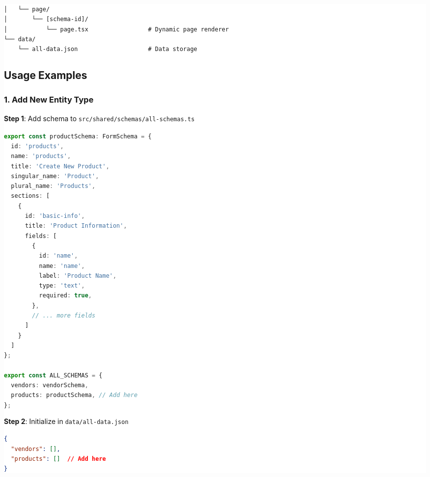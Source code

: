 ```
│   └── page/
│       └── [schema-id]/
│           └── page.tsx                 # Dynamic page renderer
└── data/
    └── all-data.json                    # Data storage
```

## Usage Examples

### 1. Add New Entity Type

**Step 1**: Add schema to `src/shared/schemas/all-schemas.ts`

```typescript
export const productSchema: FormSchema = {
  id: 'products',
  name: 'products',
  title: 'Create New Product',
  singular_name: 'Product',
  plural_name: 'Products',
  sections: [
    {
      id: 'basic-info',
      title: 'Product Information',
      fields: [
        {
          id: 'name',
          name: 'name',
          label: 'Product Name',
          type: 'text',
          required: true,
        },
        // ... more fields
      ]
    }
  ]
};

export const ALL_SCHEMAS = {
  vendors: vendorSchema,
  products: productSchema, // Add here
};
```

**Step 2**: Initialize in `data/all-data.json`

```json
{
  "vendors": [],
  "products": []  // Add here
}
```
